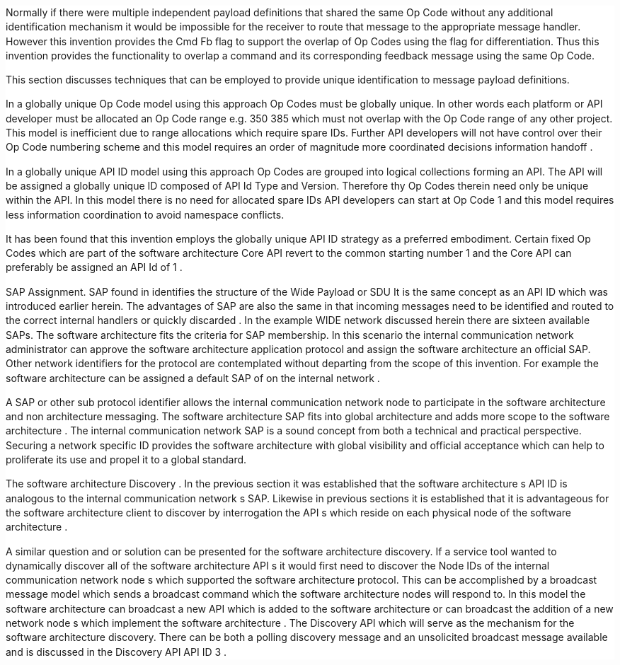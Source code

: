 Normally if there were multiple independent payload definitions that shared the same Op Code without any additional identification mechanism it would be impossible for the receiver to route that message to the appropriate message handler. However this invention provides the Cmd Fb flag to support the overlap of Op Codes using the flag for differentiation. Thus this invention provides the functionality to overlap a command and its corresponding feedback message using the same Op Code.

This section discusses techniques that can be employed to provide unique identification to message payload definitions.

In a globally unique Op Code model using this approach Op Codes must be globally unique. In other words each platform or API developer must be allocated an Op Code range e.g. 350 385 which must not overlap with the Op Code range of any other project. This model is inefficient due to range allocations which require spare IDs. Further API developers will not have control over their Op Code numbering scheme and this model requires an order of magnitude more coordinated decisions information handoff .

In a globally unique API ID model using this approach Op Codes are grouped into logical collections forming an API. The API will be assigned a globally unique ID composed of API Id Type and Version. Therefore thy Op Codes therein need only be unique within the API. In this model there is no need for allocated spare IDs API developers can start at Op Code 1 and this model requires less information coordination to avoid namespace conflicts.

It has been found that this invention employs the globally unique API ID strategy as a preferred embodiment. Certain fixed Op Codes which are part of the software architecture Core API revert to the common starting number 1 and the Core API can preferably be assigned an API Id of 1 .

SAP Assignment. SAP found in identifies the structure of the Wide Payload or SDU It is the same concept as an API ID which was introduced earlier herein. The advantages of SAP are also the same in that incoming messages need to be identified and routed to the correct internal handlers or quickly discarded . In the example WIDE network discussed herein there are sixteen available SAPs. The software architecture fits the criteria for SAP membership. In this scenario the internal communication network administrator can approve the software architecture application protocol and assign the software architecture an official SAP. Other network identifiers for the protocol are contemplated without departing from the scope of this invention. For example the software architecture can be assigned a default SAP of on the internal network .

A SAP or other sub protocol identifier allows the internal communication network node to participate in the software architecture and non architecture messaging. The software architecture SAP fits into global architecture and adds more scope to the software architecture . The internal communication network SAP is a sound concept from both a technical and practical perspective. Securing a network specific ID provides the software architecture with global visibility and official acceptance which can help to proliferate its use and propel it to a global standard.

The software architecture Discovery . In the previous section it was established that the software architecture s API ID is analogous to the internal communication network s SAP. Likewise in previous sections it is established that it is advantageous for the software architecture client to discover by interrogation the API s which reside on each physical node of the software architecture .

A similar question and or solution can be presented for the software architecture discovery. If a service tool wanted to dynamically discover all of the software architecture API s it would first need to discover the Node IDs of the internal communication network node s which supported the software architecture protocol. This can be accomplished by a broadcast message model which sends a broadcast command which the software architecture nodes will respond to. In this model the software architecture can broadcast a new API which is added to the software architecture or can broadcast the addition of a new network node s which implement the software architecture . The Discovery API which will serve as the mechanism for the software architecture discovery. There can be both a polling discovery message and an unsolicited broadcast message available and is discussed in the Discovery API API ID 3 .
